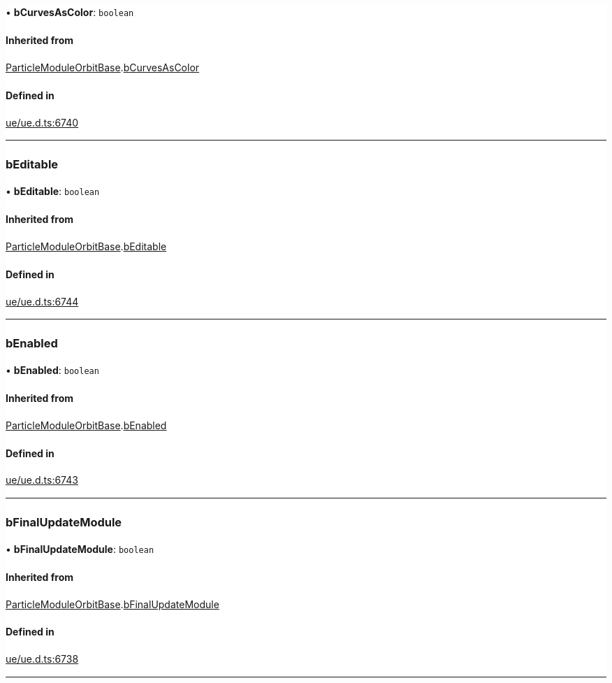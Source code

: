 • **bCurvesAsColor**: `boolean`

#### Inherited from

[ParticleModuleOrbitBase](ue_ue.ParticleModuleOrbitBase.md).[bCurvesAsColor](ue_ue.ParticleModuleOrbitBase.md#bcurvesascolor)

#### Defined in

[ue/ue.d.ts:6740](https://github.com/YugMetaverse/yug_typings/blob/b7d9b19/ue/ue.d.ts#L6740)

___

### bEditable

• **bEditable**: `boolean`

#### Inherited from

[ParticleModuleOrbitBase](ue_ue.ParticleModuleOrbitBase.md).[bEditable](ue_ue.ParticleModuleOrbitBase.md#beditable)

#### Defined in

[ue/ue.d.ts:6744](https://github.com/YugMetaverse/yug_typings/blob/b7d9b19/ue/ue.d.ts#L6744)

___

### bEnabled

• **bEnabled**: `boolean`

#### Inherited from

[ParticleModuleOrbitBase](ue_ue.ParticleModuleOrbitBase.md).[bEnabled](ue_ue.ParticleModuleOrbitBase.md#benabled)

#### Defined in

[ue/ue.d.ts:6743](https://github.com/YugMetaverse/yug_typings/blob/b7d9b19/ue/ue.d.ts#L6743)

___

### bFinalUpdateModule

• **bFinalUpdateModule**: `boolean`

#### Inherited from

[ParticleModuleOrbitBase](ue_ue.ParticleModuleOrbitBase.md).[bFinalUpdateModule](ue_ue.ParticleModuleOrbitBase.md#bfinalupdatemodule)

#### Defined in

[ue/ue.d.ts:6738](https://github.com/YugMetaverse/yug_typings/blob/b7d9b19/ue/ue.d.ts#L6738)

___
